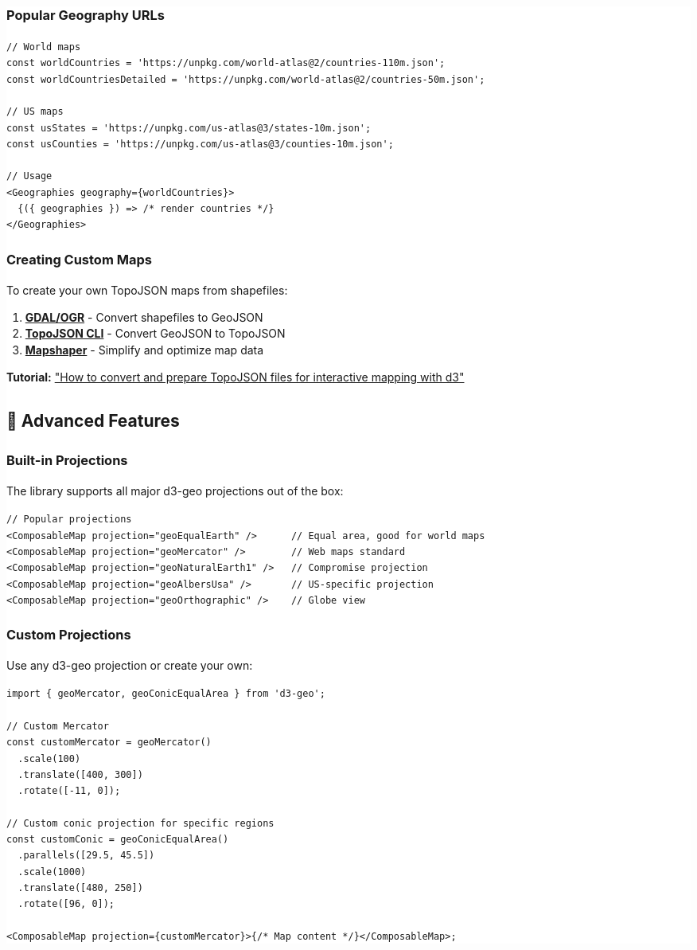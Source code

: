 ### Popular Geography URLs

```tsx
// World maps
const worldCountries = 'https://unpkg.com/world-atlas@2/countries-110m.json';
const worldCountriesDetailed = 'https://unpkg.com/world-atlas@2/countries-50m.json';

// US maps
const usStates = 'https://unpkg.com/us-atlas@3/states-10m.json';
const usCounties = 'https://unpkg.com/us-atlas@3/counties-10m.json';

// Usage
<Geographies geography={worldCountries}>
  {({ geographies }) => /* render countries */}
</Geographies>
```

### Creating Custom Maps

To create your own TopoJSON maps from shapefiles:

1. **[GDAL/OGR](https://gdal.org/)** - Convert shapefiles to GeoJSON
2. **[TopoJSON CLI](https://github.com/topojson/topojson)** - Convert GeoJSON to TopoJSON
3. **[Mapshaper](https://mapshaper.org/)** - Simplify and optimize map data

**Tutorial:** ["How to convert and prepare TopoJSON files for interactive mapping with d3"](https://hackernoon.com/how-to-convert-and-prepare-topojson-files-for-interactive-mapping-with-d3-499cf0ced5f)

## 🚀 Advanced Features

### Built-in Projections

The library supports all major d3-geo projections out of the box:

```tsx
// Popular projections
<ComposableMap projection="geoEqualEarth" />      // Equal area, good for world maps
<ComposableMap projection="geoMercator" />        // Web maps standard
<ComposableMap projection="geoNaturalEarth1" />   // Compromise projection
<ComposableMap projection="geoAlbersUsa" />       // US-specific projection
<ComposableMap projection="geoOrthographic" />    // Globe view
```

### Custom Projections

Use any d3-geo projection or create your own:

```tsx
import { geoMercator, geoConicEqualArea } from 'd3-geo';

// Custom Mercator
const customMercator = geoMercator()
  .scale(100)
  .translate([400, 300])
  .rotate([-11, 0]);

// Custom conic projection for specific regions
const customConic = geoConicEqualArea()
  .parallels([29.5, 45.5])
  .scale(1000)
  .translate([480, 250])
  .rotate([96, 0]);

<ComposableMap projection={customMercator}>{/* Map content */}</ComposableMap>;
```
